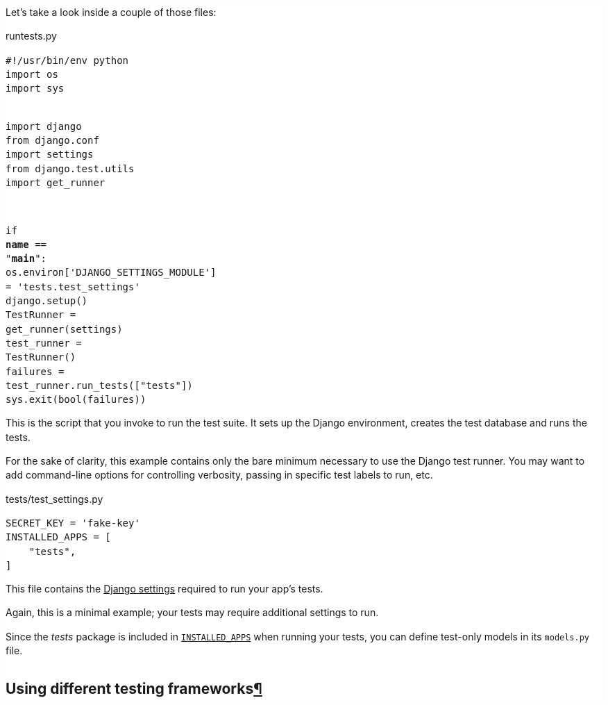 </pre></div>
</div>
<p>Let&#8217;s take a look inside a couple of those files:</p>
<div class="highlight-default snippet"><div class="snippet-filename">runtests.py</div>
<div class="highlight"><pre><span></span><span class="ch">#!/usr/bin/env python</span>
<span class="kn">import</span> <span class="nn">os</span>
<span class="kn">import</span> <span class="nn">sys</span>

<span class="kn">import</span> <span class="nn">django</span>
<span class="kn">from</span> <span class="nn">django.conf</span> <span class="k">import</span> <span class="n">settings</span>
<span class="kn">from</span> <span class="nn">django.test.utils</span> <span class="k">import</span> <span class="n">get_runner</span>

<span class="k">if</span> <span class="vm">__name__</span> <span class="o">==</span> <span class="s2">&quot;__main__&quot;</span><span class="p">:</span>
    <span class="n">os</span><span class="o">.</span><span class="n">environ</span><span class="p">[</span><span class="s1">&#39;DJANGO_SETTINGS_MODULE&#39;</span><span class="p">]</span> <span class="o">=</span> <span class="s1">&#39;tests.test_settings&#39;</span>
    <span class="n">django</span><span class="o">.</span><span class="n">setup</span><span class="p">()</span>
    <span class="n">TestRunner</span> <span class="o">=</span> <span class="n">get_runner</span><span class="p">(</span><span class="n">settings</span><span class="p">)</span>
    <span class="n">test_runner</span> <span class="o">=</span> <span class="n">TestRunner</span><span class="p">()</span>
    <span class="n">failures</span> <span class="o">=</span> <span class="n">test_runner</span><span class="o">.</span><span class="n">run_tests</span><span class="p">([</span><span class="s2">&quot;tests&quot;</span><span class="p">])</span>
    <span class="n">sys</span><span class="o">.</span><span class="n">exit</span><span class="p">(</span><span class="nb">bool</span><span class="p">(</span><span class="n">failures</span><span class="p">))</span>
</pre></div>
</div>
<p>This is the script that you invoke to run the test suite. It sets up the
Django environment, creates the test database and runs the tests.</p>
<p>For the sake of clarity, this example contains only the bare minimum
necessary to use the Django test runner. You may want to add
command-line options for controlling verbosity, passing in specific test
labels to run, etc.</p>
<div class="highlight-default snippet"><div class="snippet-filename">tests/test_settings.py</div>
<div class="highlight"><pre><span></span><span class="n">SECRET_KEY</span> <span class="o">=</span> <span class="s1">&#39;fake-key&#39;</span>
<span class="n">INSTALLED_APPS</span> <span class="o">=</span> <span class="p">[</span>
    <span class="s2">&quot;tests&quot;</span><span class="p">,</span>
<span class="p">]</span>
</pre></div>
</div>
<p>This file contains the <a class="reference internal" href="../../settings/"><span class="doc">Django settings</span></a>
required to run your app&#8217;s tests.</p>
<p>Again, this is a minimal example; your tests may require additional
settings to run.</p>
<p>Since the <em>tests</em> package is included in <a class="reference internal" href="../../../ref/settings/#std:setting-INSTALLED_APPS"><code class="xref std std-setting docutils literal"><span class="pre">INSTALLED_APPS</span></code></a> when
running your tests, you can define test-only models in its <code class="docutils literal"><span class="pre">models.py</span></code>
file.</p>
</div>
<div class="section" id="s-using-different-testing-frameworks">
<span id="s-other-testing-frameworks"></span><span id="using-different-testing-frameworks"></span><span id="other-testing-frameworks"></span><h2>Using different testing frameworks<a class="headerlink" href="#using-different-testing-frameworks" title="Permalink to this headline">¶</a></h2>